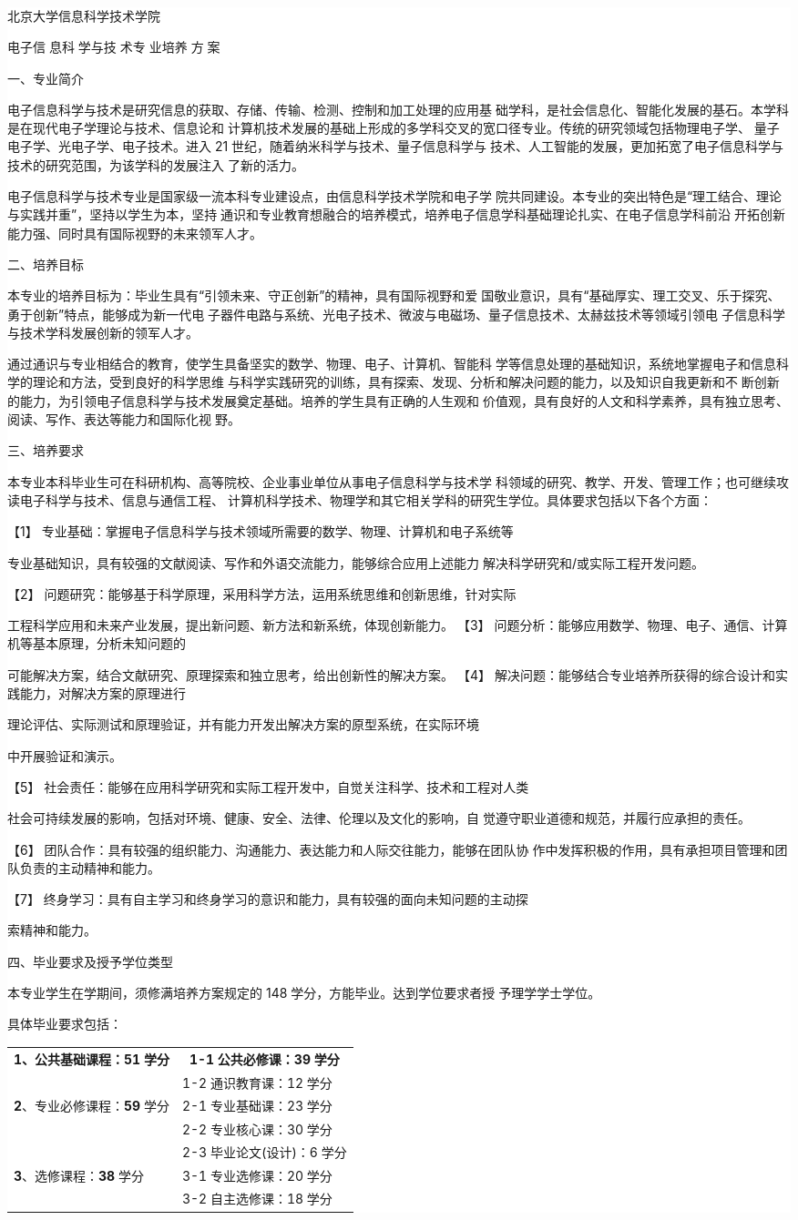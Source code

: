 ﻿北京大学信息科学技术学院 

电子信 息科 学与技 术专 业培养 方 案 

一、专业简介 

电子信息科学与技术是研究信息的获取、存储、传输、检测、控制和加工处理的应用基 础学科，是社会信息化、智能化发展的基石。本学科是在现代电子学理论与技术、信息论和 计算机技术发展的基础上形成的多学科交叉的宽口径专业。传统的研究领域包括物理电子学、 量子电子学、光电子学、电子技术。进入 21 世纪，随着纳米科学与技术、量子信息科学与 技术、人工智能的发展，更加拓宽了电子信息科学与技术的研究范围，为该学科的发展注入 了新的活力。

电子信息科学与技术专业是国家级一流本科专业建设点，由信息科学技术学院和电子学 院共同建设。本专业的突出特色是“理工结合、理论与实践并重”，坚持以学生为本，坚持 通识和专业教育想融合的培养模式，培养电子信息学科基础理论扎实、在电子信息学科前沿 开拓创新能力强、同时具有国际视野的未来领军人才。

二、培养目标 

本专业的培养目标为：毕业生具有“引领未来、守正创新”的精神，具有国际视野和爱 国敬业意识，具有“基础厚实、理工交叉、乐于探究、勇于创新”特点，能够成为新一代电 子器件电路与系统、光电子技术、微波与电磁场、量子信息技术、太赫兹技术等领域引领电 子信息科学与技术学科发展创新的领军人才。

通过通识与专业相结合的教育，使学生具备坚实的数学、物理、电子、计算机、智能科 学等信息处理的基础知识，系统地掌握电子和信息科学的理论和方法，受到良好的科学思维 与科学实践研究的训练，具有探索、发现、分析和解决问题的能力，以及知识自我更新和不 断创新的能力，为引领电子信息科学与技术发展奠定基础。培养的学生具有正确的人生观和 价值观，具有良好的人文和科学素养，具有独立思考、阅读、写作、表达等能力和国际化视 野。 

三、培养要求 

本专业本科毕业生可在科研机构、高等院校、企业事业单位从事电子信息科学与技术学 科领域的研究、教学、开发、管理工作；也可继续攻读电子科学与技术、信息与通信工程、 计算机科学技术、物理学和其它相关学科的研究生学位。具体要求包括以下各个方面：

【1】 专业基础：掌握电子信息科学与技术领域所需要的数学、物理、计算机和电子系统等

专业基础知识，具有较强的文献阅读、写作和外语交流能力，能够综合应用上述能力 解决科学研究和/或实际工程开发问题。

【2】 问题研究：能够基于科学原理，采用科学方法，运用系统思维和创新思维，针对实际

工程科学应用和未来产业发展，提出新问题、新方法和新系统，体现创新能力。 【3】 问题分析：能够应用数学、物理、电子、通信、计算机等基本原理，分析未知问题的

可能解决方案，结合文献研究、原理探索和独立思考，给出创新性的解决方案。 【4】 解决问题：能够结合专业培养所获得的综合设计和实践能力，对解决方案的原理进行

理论评估、实际测试和原理验证，并有能力开发出解决方案的原型系统，在实际环境

中开展验证和演示。

【5】 社会责任：能够在应用科学研究和实际工程开发中，自觉关注科学、技术和工程对人类

社会可持续发展的影响，包括对环境、健康、安全、法律、伦理以及文化的影响，自 觉遵守职业道德和规范，并履行应承担的责任。

【6】 团队合作：具有较强的组织能力、沟通能力、表达能力和人际交往能力，能够在团队协 作中发挥积极的作用，具有承担项目管理和团队负责的主动精神和能力。

【7】 终身学习：具有自主学习和终身学习的意识和能力，具有较强的面向未知问题的主动探

索精神和能力。

四、毕业要求及授予学位类型 

本专业学生在学期间，须修满培养方案规定的 148 学分，方能毕业。达到学位要求者授 予理学学士学位。

具体毕业要求包括：

<table><tr><th colspan="1" rowspan="2" valign="top"><b>1</b>、公共基础课程：<b>51</b> 学分 </th><th colspan="1" valign="bottom">1-1 公共必修课：39 学分 </th></tr>
<tr><td colspan="1" valign="bottom">1-2 通识教育课：12 学分 </td></tr>
<tr><td colspan="1" rowspan="3" valign="top"><b>2</b>、专业必修课程：<b>59</b> 学分 </td><td colspan="1" valign="bottom">2-1 专业基础课：23 学分 </td></tr>
<tr><td colspan="1" valign="bottom">2-2 专业核心课：30 学分 </td></tr>
<tr><td colspan="1" valign="bottom">2-3 毕业论文(设计)：6 学分 </td></tr>
<tr><td colspan="1" rowspan="2" valign="top"><b>3</b>、选修课程：<b>38</b>  学分 </td><td colspan="1" valign="bottom">3-1 专业选修课：20 学分 </td></tr>
<tr><td colspan="1" valign="bottom">3-2 自主选修课：18 学分 </td></tr>
</table>
